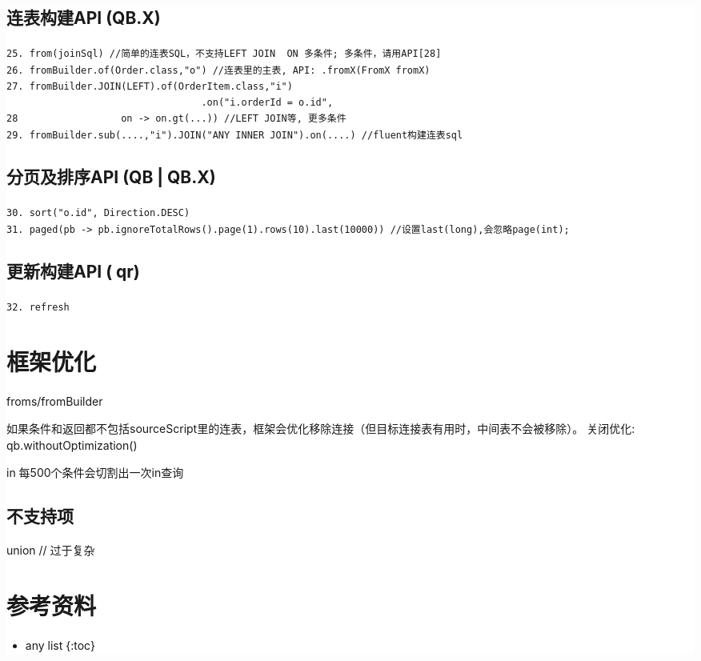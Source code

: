 ## 连表构建API  (QB.X)

```
25. from(joinSql) //简单的连表SQL，不支持LEFT JOIN  ON 多条件; 多条件，请用API[28]
26. fromBuilder.of(Order.class,"o") //连表里的主表, API: .fromX(FromX fromX)
27. fromBuilder.JOIN(LEFT).of(OrderItem.class,"i")
                                  .on("i.orderId = o.id", 
28                  on -> on.gt(...)) //LEFT JOIN等, 更多条件
29. fromBuilder.sub(....,"i").JOIN("ANY INNER JOIN").on(....) //fluent构建连表sql
```
       
    
## 分页及排序API  (QB | QB.X)

```
30. sort("o.id", Direction.DESC)
31. paged(pb -> pb.ignoreTotalRows().page(1).rows(10).last(10000)) //设置last(long),会忽略page(int); 
```

## 更新构建API  ( qr)

```
32. refresh
```     

# 框架优化

froms/fromBuilder

如果条件和返回都不包括sourceScript里的连表，框架会优化移除连接（但目标连接表有用时，中间表不会被移除）。
关闭优化: qb.withoutOptimization()

in 每500个条件会切割出一次in查询
        
## 不支持项

union // 过于复杂

# 参考资料


* any list
{:toc}